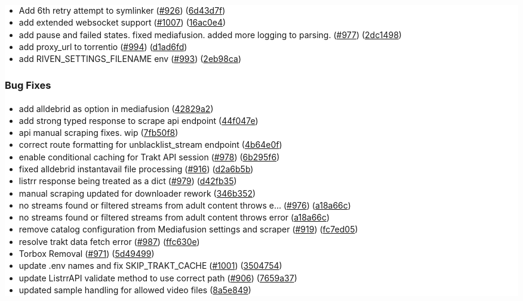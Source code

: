 * Add 6th retry attempt to symlinker ([#926](https://github.com/rivenmedia/riven/issues/926)) ([6d43d7f](https://github.com/rivenmedia/riven/commit/6d43d7f34bacb82ad8e2cca08f6ab15c6b3a2e2c))
* add extended websocket support ([#1007](https://github.com/rivenmedia/riven/issues/1007)) ([16ac0e4](https://github.com/rivenmedia/riven/commit/16ac0e482b3f64edca4f02e9bd224c90c9c255ec))
* add pause and failed states. fixed mediafusion. added more logging to parsing. ([#977](https://github.com/rivenmedia/riven/issues/977)) ([2dc1498](https://github.com/rivenmedia/riven/commit/2dc14984dc467d5c800fc7060cf97163441e5d90))
* add proxy_url to torrentio ([#994](https://github.com/rivenmedia/riven/issues/994)) ([d1ad6fd](https://github.com/rivenmedia/riven/commit/d1ad6fdab429ac24ddf8d309e33a5696e88bd9ac))
* add RIVEN_SETTINGS_FILENAME env ([#993](https://github.com/rivenmedia/riven/issues/993)) ([2eb98ca](https://github.com/rivenmedia/riven/commit/2eb98cad97190650fddd8cfb54ff4353641312f2))


### Bug Fixes

* add alldebrid as option in mediafusion ([42829a2](https://github.com/rivenmedia/riven/commit/42829a2e245169443187ca581bf2dce190f1c7c9))
* add strong typed response to scrape api endpoint ([44f047e](https://github.com/rivenmedia/riven/commit/44f047e7e00c58628fa0669f1630b80f8bbe936e))
* api manual scraping fixes. wip ([7fb50f8](https://github.com/rivenmedia/riven/commit/7fb50f856d2395d2cbdc977a35e0a5ae152eecc0))
* correct route formatting for unblacklist_stream endpoint ([4b64e0f](https://github.com/rivenmedia/riven/commit/4b64e0f1ae405504f72bac5984bb6d280bea78a9))
* enable conditional caching for Trakt API session ([#978](https://github.com/rivenmedia/riven/issues/978)) ([6b295f6](https://github.com/rivenmedia/riven/commit/6b295f6e4d2696dbaf13b121bd635c7df6287821))
* fixed alldebrid instantavail file processing ([#916](https://github.com/rivenmedia/riven/issues/916)) ([d2a6b5b](https://github.com/rivenmedia/riven/commit/d2a6b5bbf0e2c83e3f6f4899e8a367af72d05ae7))
* listrr response being treated as a dict ([#979](https://github.com/rivenmedia/riven/issues/979)) ([d42fb35](https://github.com/rivenmedia/riven/commit/d42fb35d873428f8e0e3bdf27e03b978f3ffc8a4))
* manual scraping updated for downloader rework ([346b352](https://github.com/rivenmedia/riven/commit/346b352c3c6dfcf857b04d65a396ce06e1d70263))
* no streams found or filtered streams from adult content throws e… ([#976](https://github.com/rivenmedia/riven/issues/976)) ([a18a66c](https://github.com/rivenmedia/riven/commit/a18a66ce8747bd1d81e119acbc320f30d03a8557))
* no streams found or filtered streams from adult content throws error ([a18a66c](https://github.com/rivenmedia/riven/commit/a18a66ce8747bd1d81e119acbc320f30d03a8557))
* remove catalog configuration from Mediafusion settings and scraper ([#919](https://github.com/rivenmedia/riven/issues/919)) ([fc7ed05](https://github.com/rivenmedia/riven/commit/fc7ed053dbd9c39df869c61a147bfbf8890a6503))
* resolve trakt data fetch error ([#987](https://github.com/rivenmedia/riven/issues/987)) ([ffc630e](https://github.com/rivenmedia/riven/commit/ffc630e9a198cb1d6eff178f35624de63c2d85ea))
* Torbox Removal ([#971](https://github.com/rivenmedia/riven/issues/971)) ([5d49499](https://github.com/rivenmedia/riven/commit/5d49499ddfc2582945048f1444a3d3445bb58cef))
* update .env names and fix SKIP_TRAKT_CACHE ([#1001](https://github.com/rivenmedia/riven/issues/1001)) ([3504754](https://github.com/rivenmedia/riven/commit/3504754f40b9dbeb923bd160ff1148707846ebd9))
* update ListrrAPI validate method to use correct path ([#906](https://github.com/rivenmedia/riven/issues/906)) ([7659a37](https://github.com/rivenmedia/riven/commit/7659a37d30704b46107b6441e7a40f386ec82101))
* updated sample handling for allowed video files ([8a5e849](https://github.com/rivenmedia/riven/commit/8a5e849aca371c28c418270bdbb863770389f2b7))
